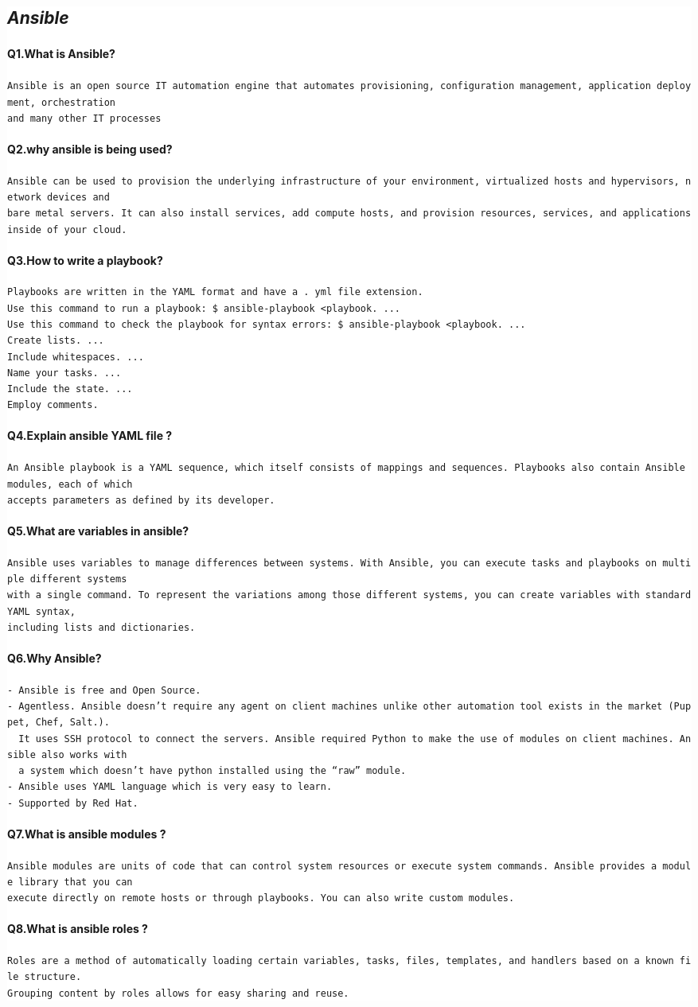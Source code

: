     
    
    
## _Ansible_
#### Q1.What is Ansible?
    Ansible is an open source IT automation engine that automates provisioning, configuration management, application deployment, orchestration
    and many other IT processes
#### Q2.why ansible is being used?
    Ansible can be used to provision the underlying infrastructure of your environment, virtualized hosts and hypervisors, network devices and
    bare metal servers. It can also install services, add compute hosts, and provision resources, services, and applications inside of your cloud.

#### Q3.How to write a playbook?
    Playbooks are written in the YAML format and have a . yml file extension.
    Use this command to run a playbook: $ ansible-playbook <playbook. ...
    Use this command to check the playbook for syntax errors: $ ansible-playbook <playbook. ...
    Create lists. ...
    Include whitespaces. ...
    Name your tasks. ...
    Include the state. ...
    Employ comments.

#### Q4.Explain ansible YAML file ?
    An Ansible playbook is a YAML sequence, which itself consists of mappings and sequences. Playbooks also contain Ansible modules, each of which
    accepts parameters as defined by its developer.
#### Q5.What are variables in ansible?
    Ansible uses variables to manage differences between systems. With Ansible, you can execute tasks and playbooks on multiple different systems
    with a single command. To represent the variations among those different systems, you can create variables with standard YAML syntax,
    including lists and dictionaries.
#### Q6.Why Ansible?
    - Ansible is free and Open Source.
    - Agentless. Ansible doesn’t require any agent on client machines unlike other automation tool exists in the market (Puppet, Chef, Salt.).
      It uses SSH protocol to connect the servers. Ansible required Python to make the use of modules on client machines. Ansible also works with
      a system which doesn’t have python installed using the “raw” module.
    - Ansible uses YAML language which is very easy to learn.
    - Supported by Red Hat.
#### Q7.What is ansible modules ?
    Ansible modules are units of code that can control system resources or execute system commands. Ansible provides a module library that you can 
    execute directly on remote hosts or through playbooks. You can also write custom modules.

#### Q8.What is ansible roles ?
    Roles are a method of automatically loading certain variables, tasks, files, templates, and handlers based on a known file structure.
    Grouping content by roles allows for easy sharing and reuse. 
